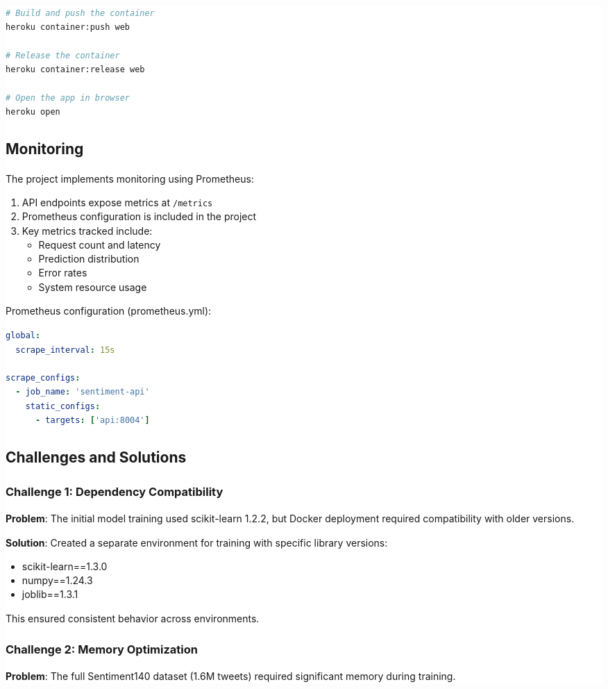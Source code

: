 ```bash
# Build and push the container
heroku container:push web

# Release the container
heroku container:release web

# Open the app in browser
heroku open
```

## Monitoring

The project implements monitoring using Prometheus:

1. API endpoints expose metrics at `/metrics`
2. Prometheus configuration is included in the project
3. Key metrics tracked include:
   - Request count and latency
   - Prediction distribution
   - Error rates
   - System resource usage

Prometheus configuration (prometheus.yml):

```yaml
global:
  scrape_interval: 15s

scrape_configs:
  - job_name: 'sentiment-api'
    static_configs:
      - targets: ['api:8004']
```

## Challenges and Solutions

### Challenge 1: Dependency Compatibility

**Problem**: The initial model training used scikit-learn 1.2.2, but Docker deployment required compatibility with older versions.

**Solution**: Created a separate environment for training with specific library versions:
- scikit-learn==1.3.0
- numpy==1.24.3
- joblib==1.3.1

This ensured consistent behavior across environments.

### Challenge 2: Memory Optimization

**Problem**: The full Sentiment140 dataset (1.6M tweets) required significant memory during training.
